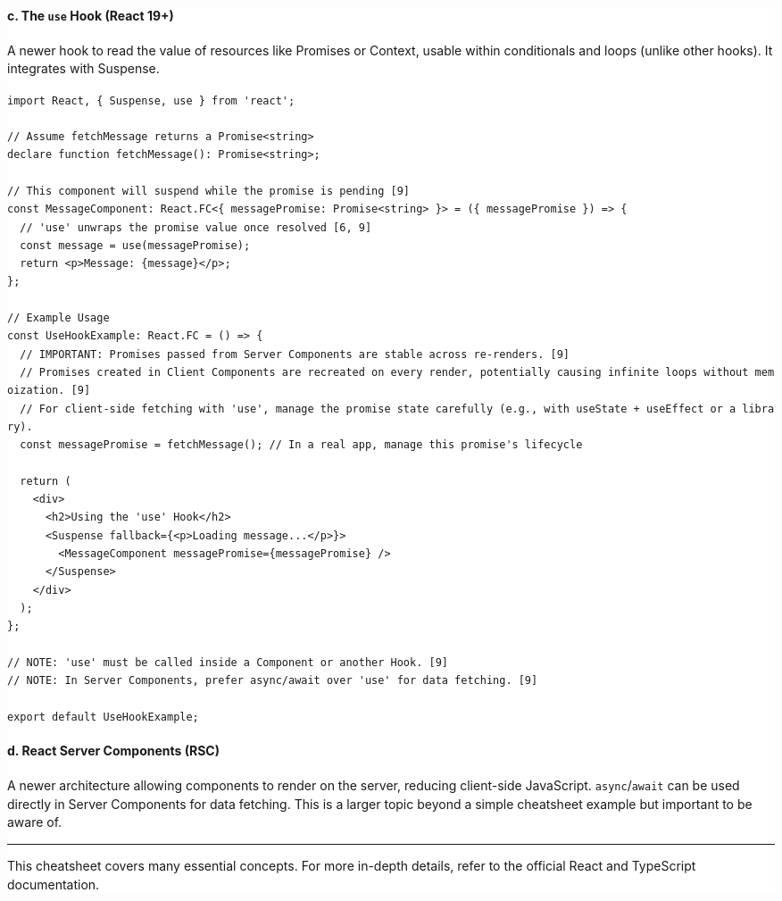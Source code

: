 #### c. The `use` Hook (React 19+)

A newer hook to read the value of resources like Promises or Context, usable within conditionals and loops (unlike other hooks). It integrates with Suspense.

```tsx
import React, { Suspense, use } from 'react';

// Assume fetchMessage returns a Promise<string>
declare function fetchMessage(): Promise<string>;

// This component will suspend while the promise is pending [9]
const MessageComponent: React.FC<{ messagePromise: Promise<string> }> = ({ messagePromise }) => {
  // 'use' unwraps the promise value once resolved [6, 9]
  const message = use(messagePromise);
  return <p>Message: {message}</p>;
};

// Example Usage
const UseHookExample: React.FC = () => {
  // IMPORTANT: Promises passed from Server Components are stable across re-renders. [9]
  // Promises created in Client Components are recreated on every render, potentially causing infinite loops without memoization. [9]
  // For client-side fetching with 'use', manage the promise state carefully (e.g., with useState + useEffect or a library).
  const messagePromise = fetchMessage(); // In a real app, manage this promise's lifecycle

  return (
    <div>
      <h2>Using the 'use' Hook</h2>
      <Suspense fallback={<p>Loading message...</p>}>
        <MessageComponent messagePromise={messagePromise} />
      </Suspense>
    </div>
  );
};

// NOTE: 'use' must be called inside a Component or another Hook. [9]
// NOTE: In Server Components, prefer async/await over 'use' for data fetching. [9]

export default UseHookExample;

```

#### d. React Server Components (RSC)

A newer architecture allowing components to render on the server, reducing client-side JavaScript. `async`/`await` can be used directly in Server Components for data fetching. This is a larger topic beyond a simple cheatsheet example but important to be aware of.

---

This cheatsheet covers many essential concepts. For more in-depth details, refer to the official React and TypeScript documentation.
